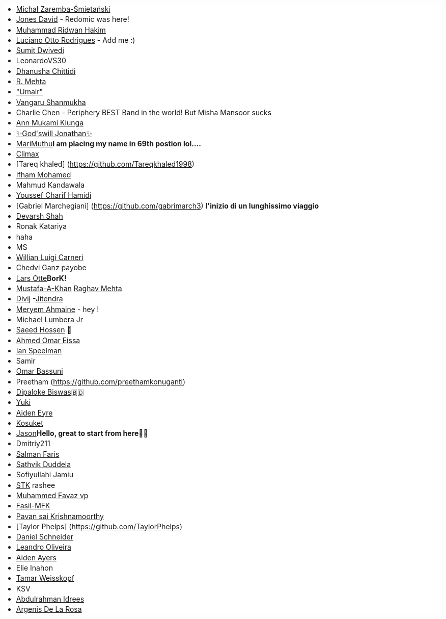 - [Michał Zaremba-Śmietański](https://github.com/michalzarsm)
- [Jones David](https://github.com/redomic) - Redomic was here!
- [Muhammad Ridwan Hakim](https://github.com/rescenic)
- [Luciano Otto Rodrigues](https://github.com/Lucianoottor) - Add me :)
- [Sumit Dwivedi](https://github.com/SumitDwivedi24X)
- [LeonardoVS30](https://github.com/LeonardoVS30)
- [Dhanusha Chittidi]( https://github.com/Dhanusha-Chittidi/)
- [R. Mehta](https://github.com/rwmehta)
- ["Umair"](https://github.com/UmairRaaz)
- [Vangaru Shanmukha](https://github.com/vangaru-shanmukha)
- [Charlie Chen](https://github.com/Oopsiepoopsie) - Periphery BEST Band in the world! But Misha Mansoor sucks
- [Ann Mukami Kiunga](https://github.com/Kiunga1)
- [✨God'swill Jonathan✨](https://github.com/Godzuche)
- [MariMuthu](https://github.com/M-Aadhi)**I am placing my name in 69th postion lol....**
- [Climax](https://github.com/Climax12)
- [Tareq khaled] (https://github.com/Tareqkhaled1998)
- [Ifham Mohamed](https://github.com/ifhammohamed1111)
- Mahmud Kandawala
- [Youssef Charif Hamidi](https://github.com/Chareeef)
- [Gabriel Marchegiani] (https://github.com/gabrimarch3) **l'inizio di un lunghissimo viaggio**
- [Devarsh Shah](https://github.com/devshah95)
- Ronak Katariya
- haha
- MS
- [Willian Luigi Carneri](https://github.com/willcarneri)
- [Chedvi Ganz](https://github.com/chedvig)
[payobe](https://github.com/payobe)
- [Lars Otte](https://github.com/Sarsharses)**BorK!**
- [Mustafa-A-Khan](https://github.com/MUSTAFA-A-KHAN)
[Raghav Mehta](https://github.com/raghavmehta1)
- [Divij](https://github.com/Divij35)
-[Jitendra](https://github.com/jitendra-121)
- [Meryem Ahmaine](https://github.com/meryemahmaine) - hey !
- [Michael Lumbera Jr](https://github.com/mlumbera)
- [Saeed Hossen](https://github.com/appsaeed) 👋
- [Ahmed Omar Eissa](https://github.com/AhmedOmarEissa) 
- [Ian Speelman](https://github.com/ianspeelman) 
- Samir
- [Omar Bassuni](https://github.com/omarbassuni2)
- Preetham (https://github.com/preethamkonuganti)
- [Dipaloke Biswas](https://github.com/dipaloke)🇧🇩
- [Yuki](https://github.com/yukuri611)
- [Aiden Eyre](https://github.com/AidenEyre)
- [Kosuket](https://github.com/Kosuke-Tsunetomo)
- [Jason](https://github.com/jasoncobra3)**Hello, great to start from here**🚀🔥
- Dmitriy211
- [Salman Faris](https://github.com/salmanzego)
- [Sathvik Duddela](https://github.com/r4iden-IITR)
- [Sofiyullahi Jamiu](https://github.com/orpcy)
- [STK](https://github.com/sherlock221B1)
rashee
- [Muhammed Favaz vp](https://github.com/favaz-vp)
- [Fasil-MFK](https://github.com/Fasil-MFK)
- [Pavan sai Krishnamoorthy](https://github.com/pavansai0)
- [Taylor Phelps] (https://github.com/TaylorPhelps)
- [Daniel Schneider](https://github.com/dschne27)
- [Leandro Oliveira](https://github.com/LeandroOliveiraDeQueiroz/)
- [Aiden Ayers](https://github.com/FulgurStrike)
- Elie Inahon
- [Tamar Weisskopf](https://github.com/TamarW0)
- KSV
- [Abdulrahman Idrees](https://github.com/akhaled01)
- [Argenis De La Rosa](https://github.com/theonlyhennygod)